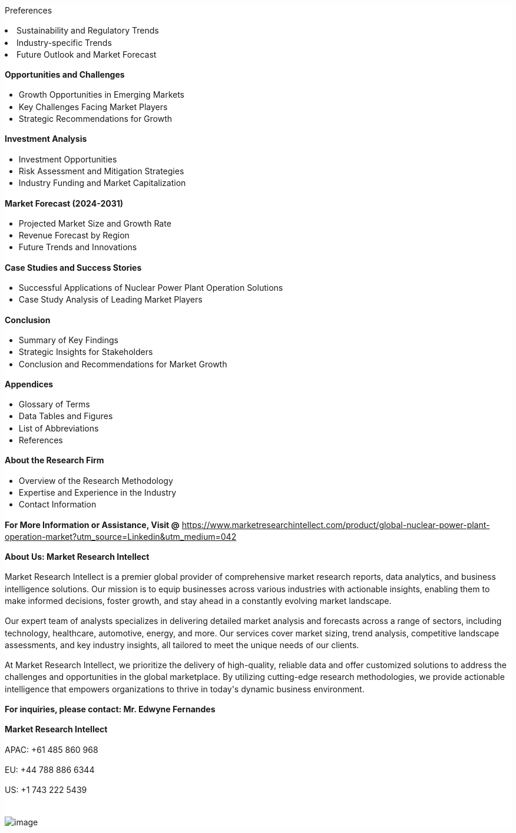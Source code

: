 Preferences</li><li>Sustainability and Regulatory Trends</li><li>Industry-specific Trends</li><li>Future Outlook and Market Forecast</li></ul><p><strong>Opportunities and Challenges</strong></p><ul><li>Growth Opportunities in Emerging Markets</li><li>Key Challenges Facing Market Players</li><li>Strategic Recommendations for Growth</li></ul><p><strong>Investment Analysis</strong></p><ul><li>Investment Opportunities</li><li>Risk Assessment and Mitigation Strategies</li><li>Industry Funding and Market Capitalization</li></ul><p><strong>Market Forecast (2024-2031)</strong></p><ul><li>Projected Market Size and Growth Rate</li><li>Revenue Forecast by Region</li><li>Future Trends and Innovations</li></ul><p><strong>Case Studies and Success Stories</strong></p><ul><li>Successful Applications of Nuclear Power Plant Operation Solutions</li><li>Case Study Analysis of Leading Market Players</li></ul><p><strong>Conclusion</strong></p><ul><li>Summary of Key Findings</li><li>Strategic Insights for Stakeholders</li><li>Conclusion and Recommendations for Market Growth</li></ul><p><strong>Appendices</strong></p><ul><li>Glossary of Terms</li><li>Data Tables and Figures</li><li>List of Abbreviations</li><li>References</li></ul><p><strong>About the Research Firm</strong></p><ul><li>Overview of the Research Methodology</li><li>Expertise and Experience in the Industry</li><li>Contact Information</li></ul></div><div class="article-main__content" data-test-id="publishing-text-block"><p><span class="font-[700]"><strong>For More Information or Assistance, Visit @</strong>&nbsp;<a href="https://www.marketresearchintellect.com/product/global-nuclear-power-plant-operation-market?utm_source=Linkedin&utm_medium=042">https://www.marketresearchintellect.com/product/global-nuclear-power-plant-operation-market?utm_source=Linkedin&utm_medium=042</a></span></p><p><strong>About Us: Market Research Intellect</strong></p><p>Market Research Intellect is a premier global provider of comprehensive market research reports, data analytics, and business intelligence solutions. Our mission is to equip businesses across various industries with actionable insights, enabling them to make informed decisions, foster growth, and stay ahead in a constantly evolving market landscape.</p><p>Our expert team of analysts specializes in delivering detailed market analysis and forecasts across a range of sectors, including technology, healthcare, automotive, energy, and more. Our services cover market sizing, trend analysis, competitive landscape assessments, and key industry insights, all tailored to meet the unique needs of our clients.</p><p>At Market Research Intellect, we prioritize the delivery of high-quality, reliable data and offer customized solutions to address the challenges and opportunities in the global marketplace. By utilizing cutting-edge research methodologies, we provide actionable intelligence that empowers organizations to thrive in today's dynamic business environment.</p><p><strong>For inquiries, please contact: Mr. Edwyne Fernandes</strong></p><p><strong>Market Research Intellect</strong></p><p>APAC: +61 485 860 968</p><p>EU: +44 788 886 6344</p><p>US: +1 743 222 5439</p></div><div class="article-main__content" data-test-id="publishing-text-block">&nbsp;</div>
![image](https://github.com/user-attachments/assets/9d19119f-708d-4eea-a851-2df0e9b09c4b)

